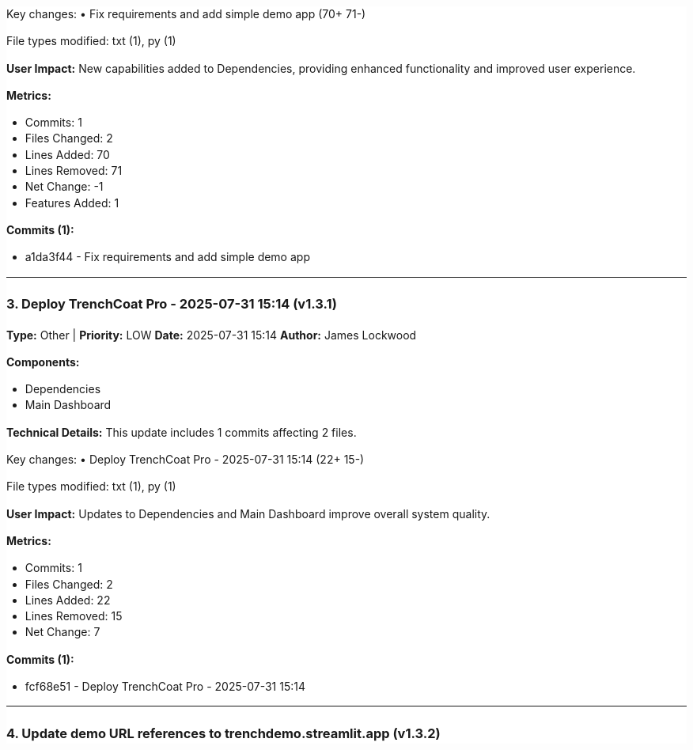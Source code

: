 Key changes:
• Fix requirements and add simple demo app (70+ 71-)

File types modified: txt (1), py (1)

**User Impact:**
New capabilities added to Dependencies, providing enhanced functionality and improved user experience.

**Metrics:**
- Commits: 1
- Files Changed: 2
- Lines Added: 70
- Lines Removed: 71
- Net Change: -1
- Features Added: 1

**Commits (1):**
- a1da3f44 - Fix requirements and add simple demo app


---

### 3. Deploy TrenchCoat Pro - 2025-07-31 15:14 (v1.3.1)

**Type:** Other | **Priority:** LOW
**Date:** 2025-07-31 15:14
**Author:** James Lockwood

**Components:**
- Dependencies
- Main Dashboard

**Technical Details:**
This update includes 1 commits affecting 2 files.

Key changes:
• Deploy TrenchCoat Pro - 2025-07-31 15:14 (22+ 15-)

File types modified: txt (1), py (1)

**User Impact:**
Updates to Dependencies and Main Dashboard improve overall system quality.

**Metrics:**
- Commits: 1
- Files Changed: 2
- Lines Added: 22
- Lines Removed: 15
- Net Change: 7

**Commits (1):**
- fcf68e51 - Deploy TrenchCoat Pro - 2025-07-31 15:14


---

### 4. Update demo URL references to trenchdemo.streamlit.app (v1.3.2)
